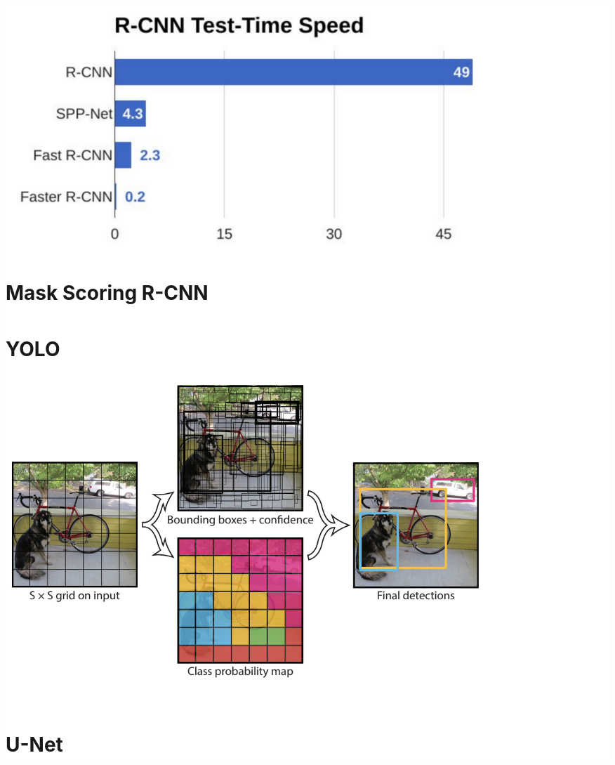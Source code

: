 <img src="/assets/images/compare_R-CNN.png">

# Mask Scoring R-CNN

# YOLO

<img src="/assets/images/yolo.png">

# U-Net

